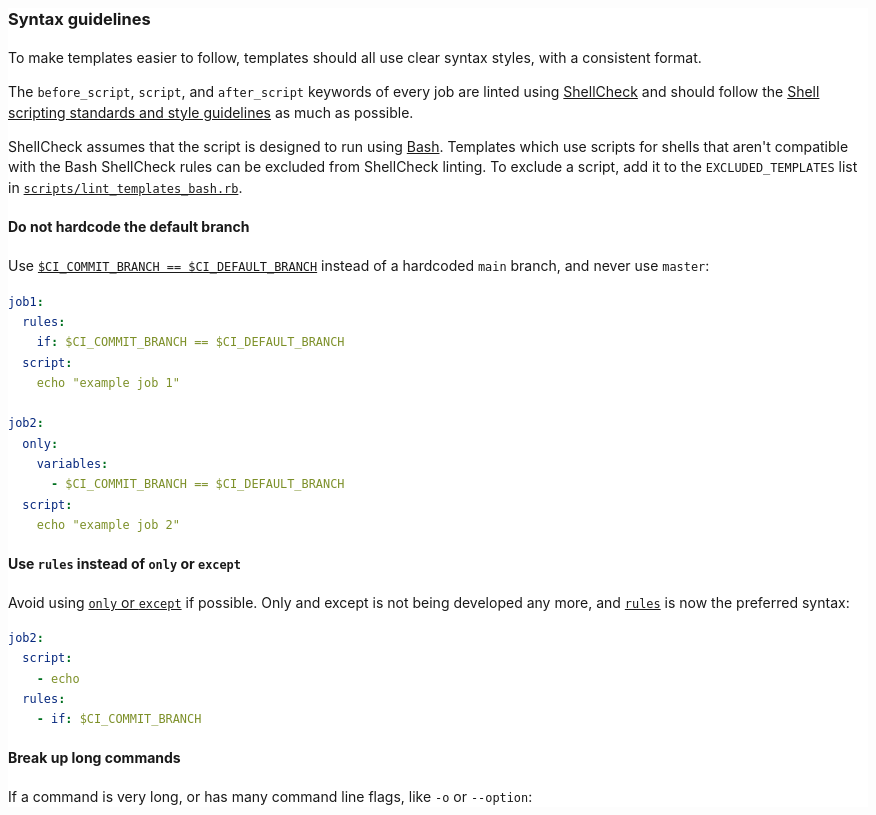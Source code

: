 ### Syntax guidelines

To make templates easier to follow, templates should all use clear syntax styles,
with a consistent format.

The `before_script`, `script`, and `after_script` keywords of every job are linted
using [ShellCheck](https://www.shellcheck.net/) and should follow the
[Shell scripting standards and style guidelines](../shell_scripting_guide/index.md)
as much as possible.

ShellCheck assumes that the script is designed to run using [Bash](https://www.gnu.org/software/bash/).
Templates which use scripts for shells that aren't compatible with the Bash ShellCheck
rules can be excluded from ShellCheck linting. To exclude a script, add it to the
`EXCLUDED_TEMPLATES` list in [`scripts/lint_templates_bash.rb`](https://gitlab.com/gitlab-org/gitlab/-/tree/master/scripts/lint_templates_bash.rb).

#### Do not hardcode the default branch

Use [`$CI_COMMIT_BRANCH == $CI_DEFAULT_BRANCH`](../../ci/variables/predefined_variables.md)
instead of a hardcoded `main` branch, and never use `master`:

```yaml
job1:
  rules:
    if: $CI_COMMIT_BRANCH == $CI_DEFAULT_BRANCH
  script:
    echo "example job 1"

job2:
  only:
    variables:
      - $CI_COMMIT_BRANCH == $CI_DEFAULT_BRANCH
  script:
    echo "example job 2"

```

#### Use `rules` instead of `only` or `except`

Avoid using [`only` or `except`](../../ci/yaml/index.md#only--except) if possible.
Only and except is not being developed any more, and [`rules`](../../ci/yaml/index.md#rules)
is now the preferred syntax:

```yaml
job2:
  script:
    - echo
  rules:
    - if: $CI_COMMIT_BRANCH
```

#### Break up long commands

If a command is very long, or has many command line flags, like `-o` or `--option`:

